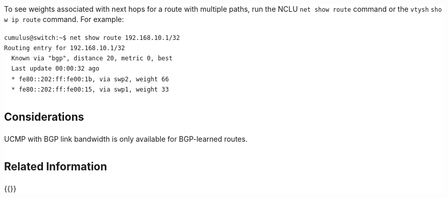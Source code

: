 To see weights associated with next hops for a route with multiple paths, run the NCLU `net show route` command or the `vtysh` `show ip route` command. For example:

```
cumulus@switch:~$ net show route 192.168.10.1/32
Routing entry for 192.168.10.1/32
  Known via "bgp", distance 20, metric 0, best
  Last update 00:00:32 ago
  * fe80::202:ff:fe00:1b, via swp2, weight 66
  * fe80::202:ff:fe00:15, via swp1, weight 33
```

## Considerations

UCMP with BGP link bandwidth is only available for BGP-learned routes.

## Related Information

{{<exlink url="https://tools.ietf.org/html/draft-ietf-idr-link-bandwidth-07" text="IETF draft - BGP Link Bandwidth Extended Community">}}
